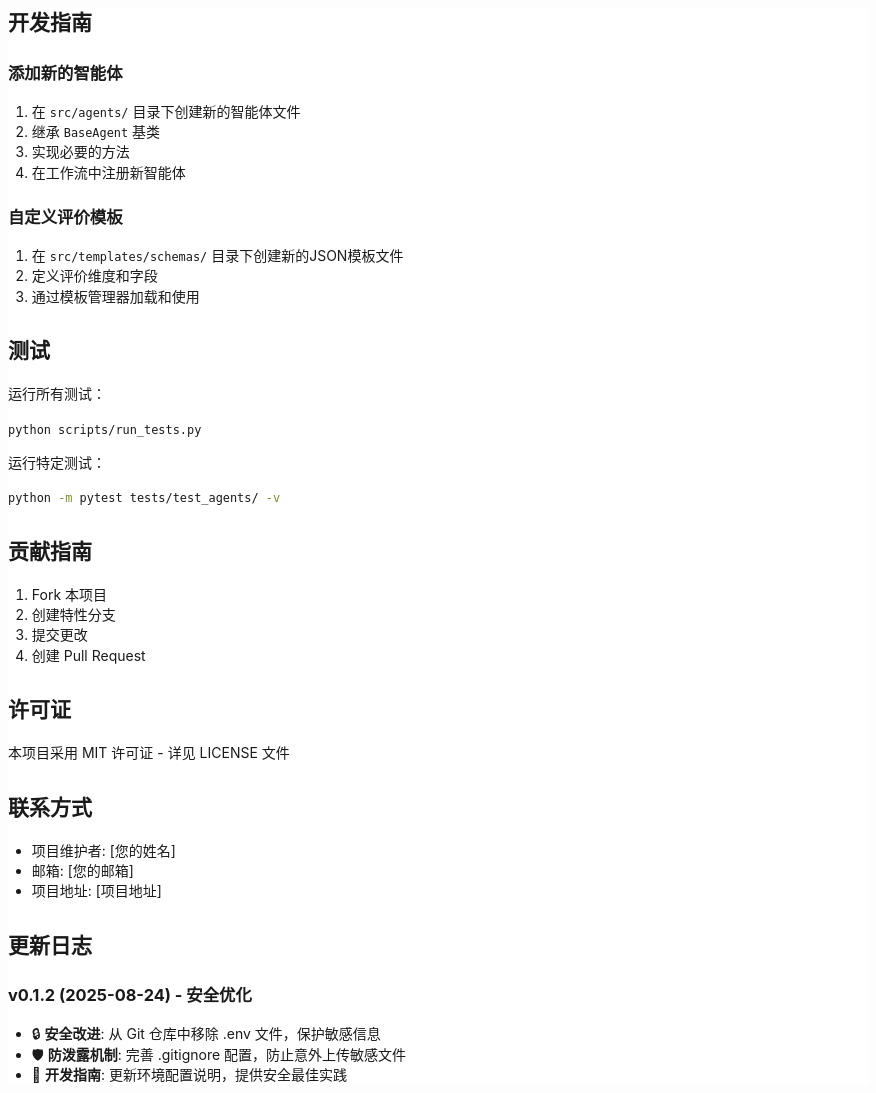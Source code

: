 ## 开发指南

### 添加新的智能体

1. 在 `src/agents/` 目录下创建新的智能体文件
2. 继承 `BaseAgent` 基类
3. 实现必要的方法
4. 在工作流中注册新智能体

### 自定义评价模板

1. 在 `src/templates/schemas/` 目录下创建新的JSON模板文件
2. 定义评价维度和字段
3. 通过模板管理器加载和使用

## 测试

运行所有测试：
```bash
python scripts/run_tests.py
```

运行特定测试：
```bash
python -m pytest tests/test_agents/ -v
```

## 贡献指南

1. Fork 本项目
2. 创建特性分支
3. 提交更改
4. 创建 Pull Request

## 许可证

本项目采用 MIT 许可证 - 详见 LICENSE 文件

## 联系方式

- 项目维护者: [您的姓名]
- 邮箱: [您的邮箱]
- 项目地址: [项目地址]

## 更新日志

### v0.1.2 (2025-08-24) - 安全优化
- 🔒 **安全改进**: 从 Git 仓库中移除 .env 文件，保护敏感信息
- 🛡️ **防泼露机制**: 完善 .gitignore 配置，防止意外上传敏感文件
- 📝 **开发指南**: 更新环境配置说明，提供安全最佳实践
